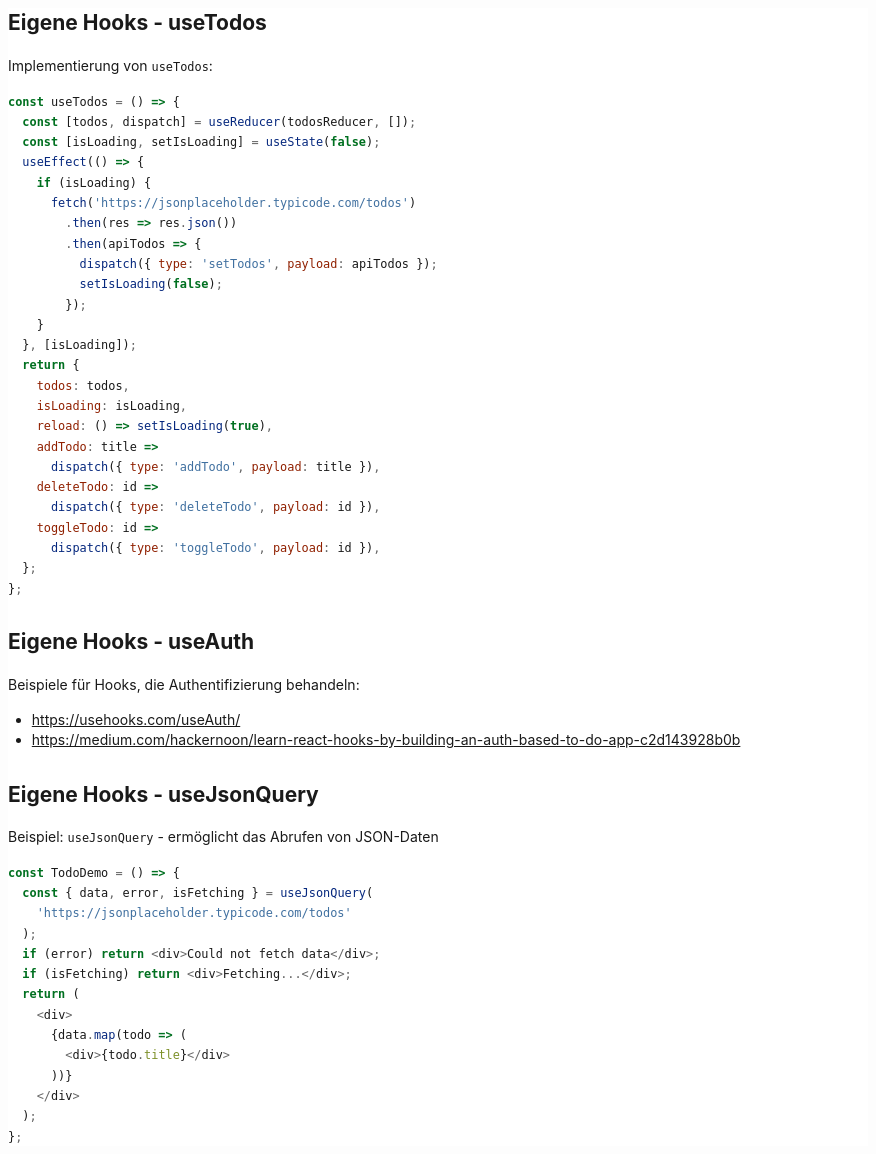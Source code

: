 ## Eigene Hooks - useTodos

Implementierung von `useTodos`:

```js
const useTodos = () => {
  const [todos, dispatch] = useReducer(todosReducer, []);
  const [isLoading, setIsLoading] = useState(false);
  useEffect(() => {
    if (isLoading) {
      fetch('https://jsonplaceholder.typicode.com/todos')
        .then(res => res.json())
        .then(apiTodos => {
          dispatch({ type: 'setTodos', payload: apiTodos });
          setIsLoading(false);
        });
    }
  }, [isLoading]);
  return {
    todos: todos,
    isLoading: isLoading,
    reload: () => setIsLoading(true),
    addTodo: title =>
      dispatch({ type: 'addTodo', payload: title }),
    deleteTodo: id =>
      dispatch({ type: 'deleteTodo', payload: id }),
    toggleTodo: id =>
      dispatch({ type: 'toggleTodo', payload: id }),
  };
};
```

## Eigene Hooks - useAuth

Beispiele für Hooks, die Authentifizierung behandeln:

- <https://usehooks.com/useAuth/>
- <https://medium.com/hackernoon/learn-react-hooks-by-building-an-auth-based-to-do-app-c2d143928b0b>

## Eigene Hooks - useJsonQuery

Beispiel: `useJsonQuery` - ermöglicht das Abrufen von JSON-Daten

```js
const TodoDemo = () => {
  const { data, error, isFetching } = useJsonQuery(
    'https://jsonplaceholder.typicode.com/todos'
  );
  if (error) return <div>Could not fetch data</div>;
  if (isFetching) return <div>Fetching...</div>;
  return (
    <div>
      {data.map(todo => (
        <div>{todo.title}</div>
      ))}
    </div>
  );
};
```
